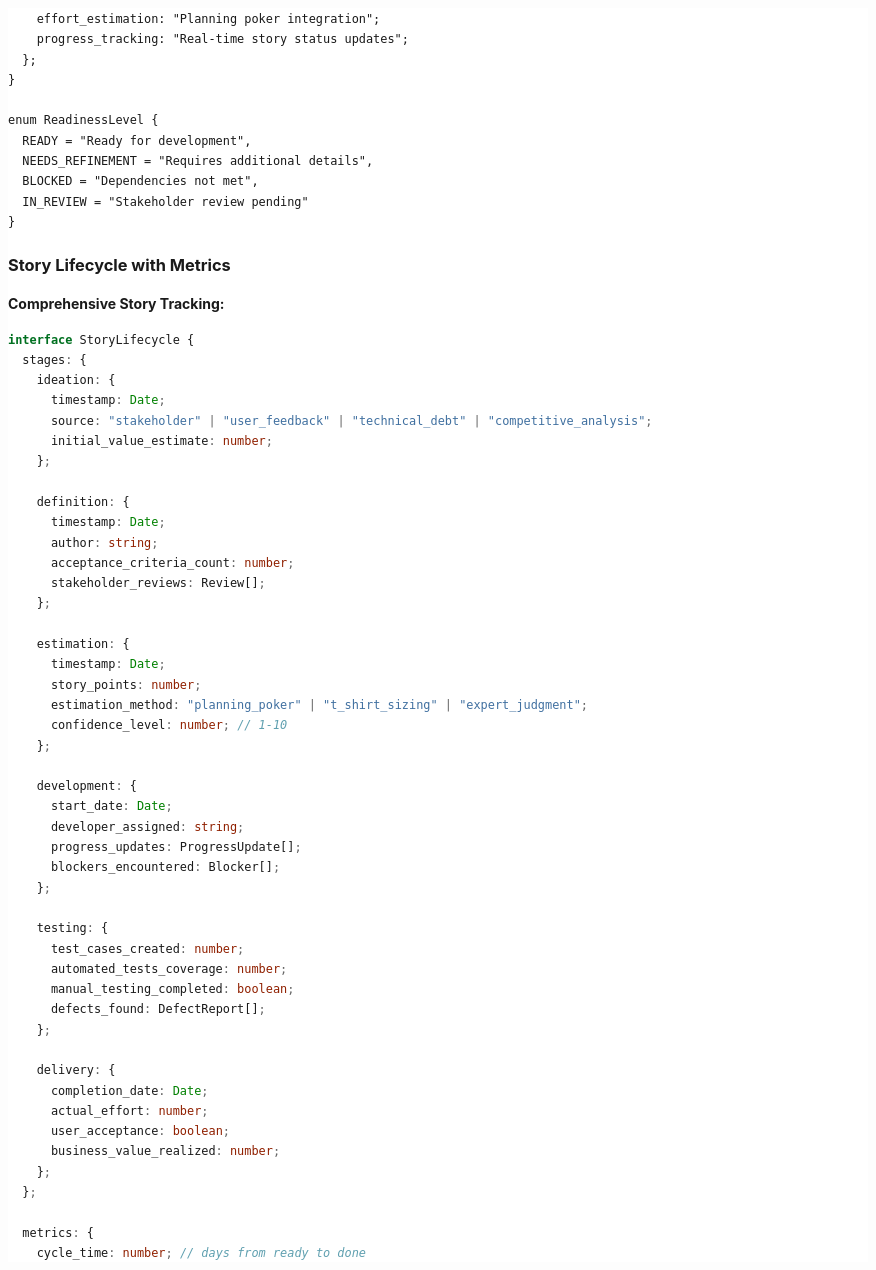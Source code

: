 ```
    effort_estimation: "Planning poker integration";
    progress_tracking: "Real-time story status updates";
  };
}

enum ReadinessLevel {
  READY = "Ready for development",
  NEEDS_REFINEMENT = "Requires additional details",
  BLOCKED = "Dependencies not met",
  IN_REVIEW = "Stakeholder review pending"
}
```

### Story Lifecycle with Metrics

**Comprehensive Story Tracking:**
```typescript
interface StoryLifecycle {
  stages: {
    ideation: {
      timestamp: Date;
      source: "stakeholder" | "user_feedback" | "technical_debt" | "competitive_analysis";
      initial_value_estimate: number;
    };

    definition: {
      timestamp: Date;
      author: string;
      acceptance_criteria_count: number;
      stakeholder_reviews: Review[];
    };

    estimation: {
      timestamp: Date;
      story_points: number;
      estimation_method: "planning_poker" | "t_shirt_sizing" | "expert_judgment";
      confidence_level: number; // 1-10
    };

    development: {
      start_date: Date;
      developer_assigned: string;
      progress_updates: ProgressUpdate[];
      blockers_encountered: Blocker[];
    };

    testing: {
      test_cases_created: number;
      automated_tests_coverage: number;
      manual_testing_completed: boolean;
      defects_found: DefectReport[];
    };

    delivery: {
      completion_date: Date;
      actual_effort: number;
      user_acceptance: boolean;
      business_value_realized: number;
    };
  };

  metrics: {
    cycle_time: number; // days from ready to done
```